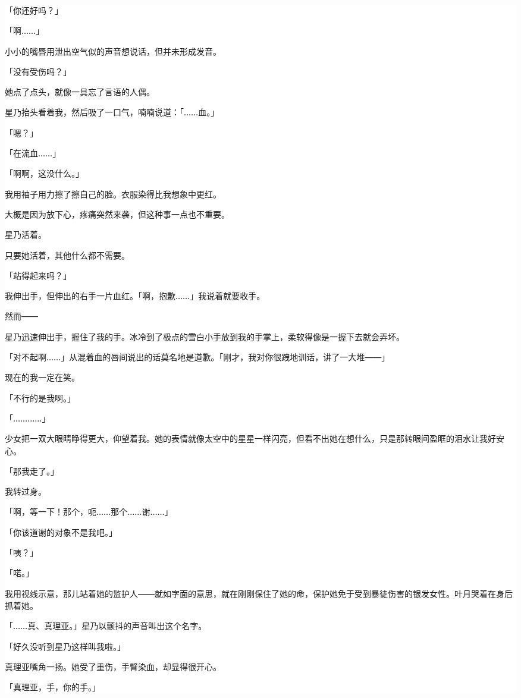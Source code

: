 「你还好吗？」

「啊……」

小小的嘴唇用泄出空气似的声音想说话，但并未形成发音。

「没有受伤吗？」

她点了点头，就像一具忘了言语的人偶。

星乃抬头看着我，然后吸了一口气，喃喃说道：「……血。」

「嗯？」

「在流血……」

「啊啊，这没什么。」

我用袖子用力擦了擦自己的脸。衣服染得比我想象中更红。

大概是因为放下心，疼痛突然来袭，但这种事一点也不重要。

星乃活着。

只要她活着，其他什么都不需要。

「站得起来吗？」

我伸出手，但伸出的右手一片血红。「啊，抱歉……」我说着就要收手。

然而——

星乃迅速伸出手，握住了我的手。冰冷到了极点的雪白小手放到我的手掌上，柔软得像是一握下去就会弄坏。

「对不起啊……」从混着血的唇间说出的话莫名地是道歉。「刚才，我对你很跩地训话，讲了一大堆——」

现在的我一定在笑。

「不行的是我啊。」

「…………」

少女把一双大眼睛睁得更大，仰望着我。她的表情就像太空中的星星一样闪亮，但看不出她在想什么，只是那转眼间盈眶的泪水让我好安心。

「那我走了。」

我转过身。

「啊，等一下！那个，呃……那个……谢……」

「你该道谢的对象不是我吧。」

「咦？」

「喏。」

我用视线示意，那儿站着她的监护人——就如字面的意思，就在刚刚保住了她的命，保护她免于受到暴徒伤害的银发女性。叶月哭着在身后抓着她。

「……真、真理亚。」星乃以颤抖的声音叫出这个名字。

「好久没听到星乃这样叫我啦。」

真理亚嘴角一扬。她受了重伤，手臂染血，却显得很开心。

「真理亚，手，你的手。」
